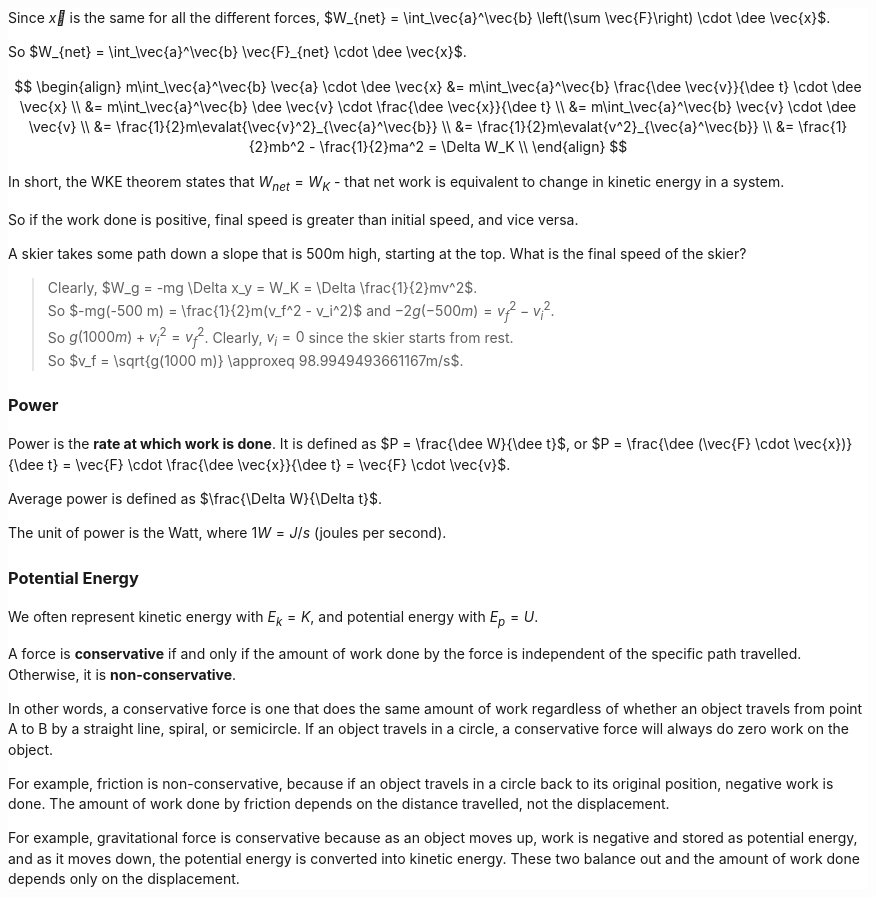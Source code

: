 Since $\vec{x}$ is the same for all the different forces, $W_{net} = \int_\vec{a}^\vec{b} \left(\sum \vec{F}\right) \cdot \dee \vec{x}$.

So $W_{net} = \int_\vec{a}^\vec{b} \vec{F}_{net} \cdot \dee \vec{x}$.

$$
\begin{align}
m\int_\vec{a}^\vec{b} \vec{a} \cdot \dee \vec{x} &= m\int_\vec{a}^\vec{b} \frac{\dee \vec{v}}{\dee t} \cdot \dee \vec{x} \\
&= m\int_\vec{a}^\vec{b} \dee \vec{v} \cdot \frac{\dee \vec{x}}{\dee t} \\
&= m\int_\vec{a}^\vec{b} \vec{v} \cdot \dee \vec{v} \\
&= \frac{1}{2}m\evalat{\vec{v}^2}_{\vec{a}^\vec{b}} \\
&= \frac{1}{2}m\evalat{v^2}_{\vec{a}^\vec{b}} \\
&= \frac{1}{2}mb^2 - \frac{1}{2}ma^2 = \Delta W_K \\
\end{align}
$$

In short, the WKE theorem states that $W_{net} = W_K$ - that net work is equivalent to change in kinetic energy in a system.

So if the work done is positive, final speed is greater than initial speed, and vice versa.

A skier takes some path down a slope that is 500m high, starting at the top. What is the final speed of the skier?

> Clearly, $W_g = -mg \Delta x_y = W_K = \Delta \frac{1}{2}mv^2$.  
> So $-mg(-500 m) = \frac{1}{2}m(v_f^2 - v_i^2)$ and $-2g(-500 m) = v_f^2 - v_i^2$.  
> So $g(1000 m) + v_i^2 = v_f^2$. Clearly, $v_i = 0$ since the skier starts from rest.  
> So $v_f = \sqrt{g(1000 m)} \approxeq 98.9949493661167m/s$.  

### Power

Power is the **rate at which work is done**. It is defined as $P = \frac{\dee W}{\dee t}$, or $P = \frac{\dee (\vec{F} \cdot \vec{x})}{\dee t} = \vec{F} \cdot \frac{\dee \vec{x}}{\dee t} = \vec{F} \cdot \vec{v}$.

Average power is defined as $\frac{\Delta W}{\Delta t}$.

The unit of power is the Watt, where $1W = J/s$ (joules per second).

### Potential Energy

We often represent kinetic energy with $E_k = K$, and potential energy with $E_p = U$.

A force is **conservative** if and only if the amount of work done by the force is independent of the specific path travelled. Otherwise, it is **non-conservative**.

In other words, a conservative force is one that does the same amount of work regardless of whether an object travels from point A to B by a straight line, spiral, or semicircle. If an object travels in a circle, a conservative force will always do zero work on the object.

For example, friction is non-conservative, because if an object travels in a circle back to its original position, negative work is done. The amount of work done by friction depends on the distance travelled, not the displacement.

For example, gravitational force is conservative because as an object moves up, work is negative and stored as potential energy, and as it moves down, the potential energy is converted into kinetic energy. These two balance out and the amount of work done depends only on the displacement.
